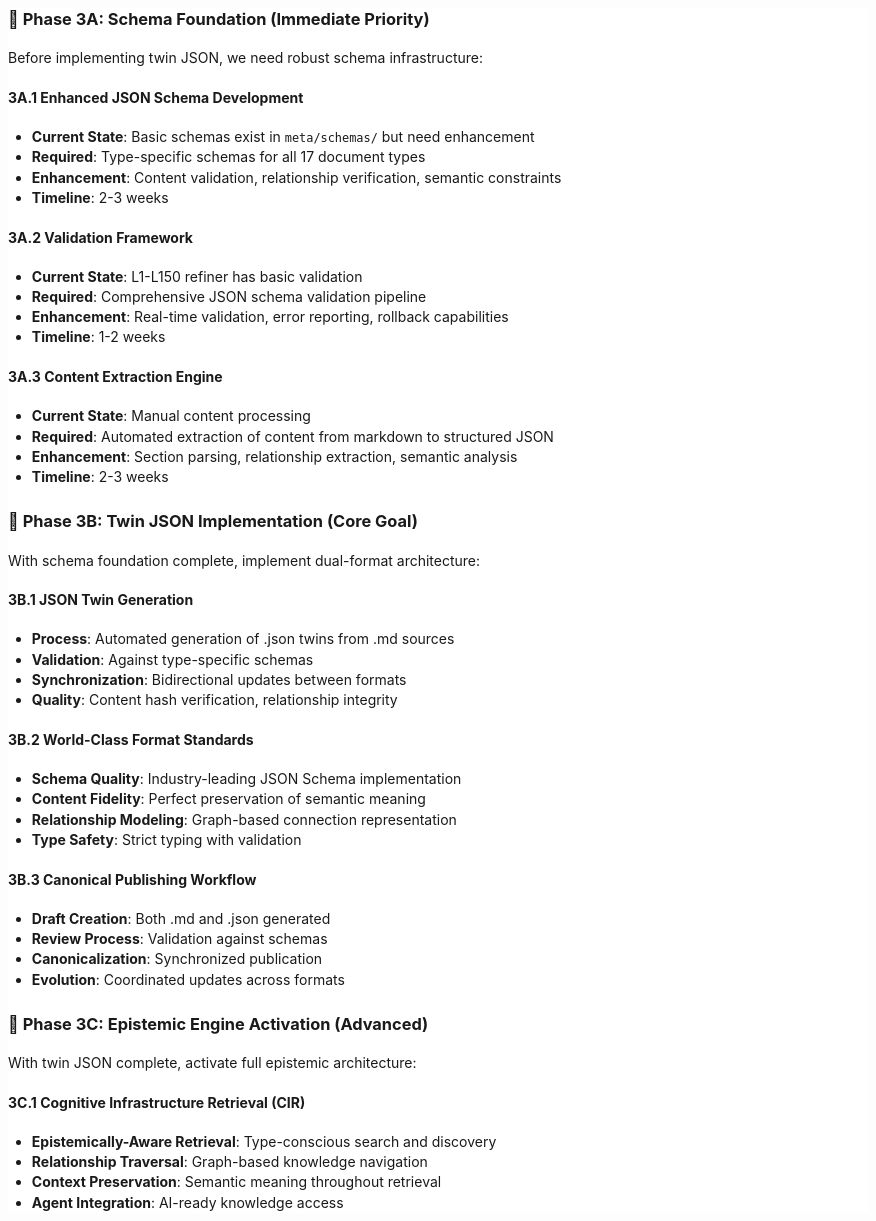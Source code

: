 ### 🔄 **Phase 3A: Schema Foundation (Immediate Priority)**

Before implementing twin JSON, we need robust schema infrastructure:

#### 3A.1 Enhanced JSON Schema Development
- **Current State**: Basic schemas exist in `meta/schemas/` but need enhancement
- **Required**: Type-specific schemas for all 17 document types
- **Enhancement**: Content validation, relationship verification, semantic constraints
- **Timeline**: 2-3 weeks

#### 3A.2 Validation Framework
- **Current State**: L1-L150 refiner has basic validation
- **Required**: Comprehensive JSON schema validation pipeline
- **Enhancement**: Real-time validation, error reporting, rollback capabilities
- **Timeline**: 1-2 weeks

#### 3A.3 Content Extraction Engine
- **Current State**: Manual content processing
- **Required**: Automated extraction of content from markdown to structured JSON
- **Enhancement**: Section parsing, relationship extraction, semantic analysis
- **Timeline**: 2-3 weeks

### 🚀 **Phase 3B: Twin JSON Implementation (Core Goal)**

With schema foundation complete, implement dual-format architecture:

#### 3B.1 JSON Twin Generation
- **Process**: Automated generation of .json twins from .md sources
- **Validation**: Against type-specific schemas
- **Synchronization**: Bidirectional updates between formats
- **Quality**: Content hash verification, relationship integrity

#### 3B.2 World-Class Format Standards
- **Schema Quality**: Industry-leading JSON Schema implementation
- **Content Fidelity**: Perfect preservation of semantic meaning
- **Relationship Modeling**: Graph-based connection representation
- **Type Safety**: Strict typing with validation

#### 3B.3 Canonical Publishing Workflow
- **Draft Creation**: Both .md and .json generated
- **Review Process**: Validation against schemas
- **Canonicalization**: Synchronized publication
- **Evolution**: Coordinated updates across formats

### 🌟 **Phase 3C: Epistemic Engine Activation (Advanced)**

With twin JSON complete, activate full epistemic architecture:

#### 3C.1 Cognitive Infrastructure Retrieval (CIR)
- **Epistemically-Aware Retrieval**: Type-conscious search and discovery
- **Relationship Traversal**: Graph-based knowledge navigation
- **Context Preservation**: Semantic meaning throughout retrieval
- **Agent Integration**: AI-ready knowledge access
